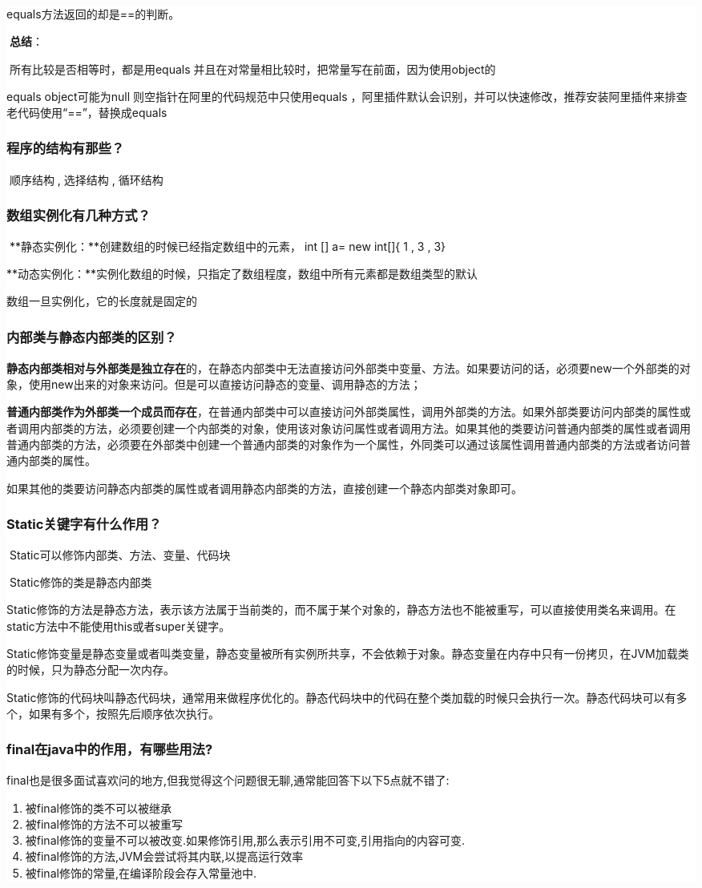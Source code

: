 equals方法返回的却是==的判断。

​	**总结**：

​		所有比较是否相等时，都是用equals 并且在对常量相比较时，把常量写在前面，因为使用object的

equals object可能为null 则空指针在阿里的代码规范中只使用equals ，阿里插件默认会识别，并可以快速修改，推荐安装阿里插件来排查老代码使用“==”，替换成equals



### 程序的结构有那些？

​		顺序结构 , 选择结构 , 循环结构



### 数组实例化有几种方式？

​		**静态实例化：**创建数组的时候已经指定数组中的元素， int [] a= new int[]{ 1 , 3 , 3}

​		**动态实例化：**实例化数组的时候，只指定了数组程度，数组中所有元素都是数组类型的默认

数组一旦实例化，它的长度就是固定的



### 内部类与静态内部类的区别？

​		**静态内部类相对与外部类是独立存在**的，在静态内部类中无法直接访问外部类中变量、方法。如果要访问的话，必须要new一个外部类的对象，使用new出来的对象来访问。但是可以直接访问静态的变量、调用静态的方法；

​		**普通内部类作为外部类一个成员而存在**，在普通内部类中可以直接访问外部类属性，调用外部类的方法。如果外部类要访问内部类的属性或者调用内部类的方法，必须要创建一个内部类的对象，使用该对象访问属性或者调用方法。如果其他的类要访问普通内部类的属性或者调用普通内部类的方法，必须要在外部类中创建一个普通内部类的对象作为一个属性，外同类可以通过该属性调用普通内部类的方法或者访问普通内部类的属性。

​		如果其他的类要访问静态内部类的属性或者调用静态内部类的方法，直接创建一个静态内部类对象即可。



### Static关键字有什么作用？

​		Static可以修饰内部类、方法、变量、代码块

​		Static修饰的类是静态内部类

​		Static修饰的方法是静态方法，表示该方法属于当前类的，而不属于某个对象的，静态方法也不能被重写，可以直接使用类名来调用。在static方法中不能使用this或者super关键字。

​		Static修饰变量是静态变量或者叫类变量，静态变量被所有实例所共享，不会依赖于对象。静态变量在内存中只有一份拷贝，在JVM加载类的时候，只为静态分配一次内存。

​		Static修饰的代码块叫静态代码块，通常用来做程序优化的。静态代码块中的代码在整个类加载的时候只会执行一次。静态代码块可以有多个，如果有多个，按照先后顺序依次执行。



### final在java中的作用，有哪些用法?

​		final也是很多面试喜欢问的地方,但我觉得这个问题很无聊,通常能回答下以下5点就不错了: 

1. 被final修饰的类不可以被继承
2. 被final修饰的方法不可以被重写
3. 被final修饰的变量不可以被改变.如果修饰引用,那么表示引用不可变,引用指向的内容可变. 
4. 被final修饰的方法,JVM会尝试将其内联,以提高运行效率
5. 被final修饰的常量,在编译阶段会存入常量池中.
